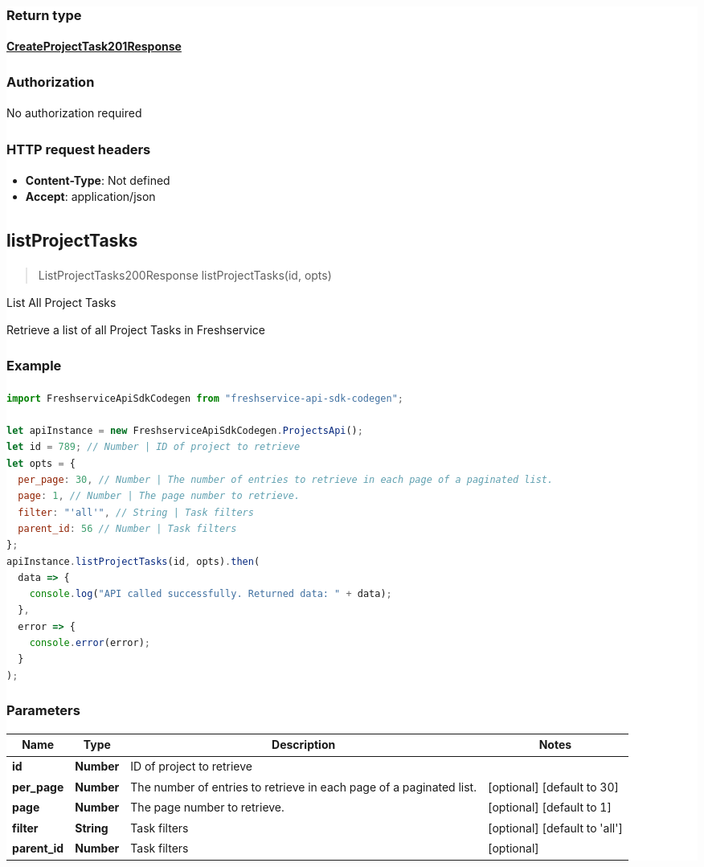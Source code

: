 ### Return type

[**CreateProjectTask201Response**](CreateProjectTask201Response.md)

### Authorization

No authorization required

### HTTP request headers

- **Content-Type**: Not defined
- **Accept**: application/json

## listProjectTasks

> ListProjectTasks200Response listProjectTasks(id, opts)

List All Project Tasks

Retrieve a list of all Project Tasks in Freshservice

### Example

```javascript
import FreshserviceApiSdkCodegen from "freshservice-api-sdk-codegen";

let apiInstance = new FreshserviceApiSdkCodegen.ProjectsApi();
let id = 789; // Number | ID of project to retrieve
let opts = {
  per_page: 30, // Number | The number of entries to retrieve in each page of a paginated list.
  page: 1, // Number | The page number to retrieve.
  filter: "'all'", // String | Task filters
  parent_id: 56 // Number | Task filters
};
apiInstance.listProjectTasks(id, opts).then(
  data => {
    console.log("API called successfully. Returned data: " + data);
  },
  error => {
    console.error(error);
  }
);
```

### Parameters

| Name          | Type       | Description                                                         | Notes                                 |
| ------------- | ---------- | ------------------------------------------------------------------- | ------------------------------------- |
| **id**        | **Number** | ID of project to retrieve                                           |
| **per_page**  | **Number** | The number of entries to retrieve in each page of a paginated list. | [optional] [default to 30]            |
| **page**      | **Number** | The page number to retrieve.                                        | [optional] [default to 1]             |
| **filter**    | **String** | Task filters                                                        | [optional] [default to &#39;all&#39;] |
| **parent_id** | **Number** | Task filters                                                        | [optional]                            |
